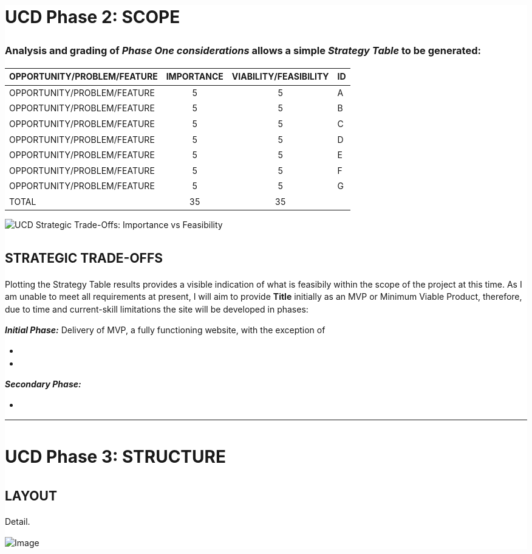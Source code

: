 # **UCD Phase 2: SCOPE**

### Analysis and grading of *Phase One considerations* allows a simple ***Strategy Table*** to be generated:

| OPPORTUNITY/PROBLEM/FEATURE                | IMPORTANCE | VIABILITY/FEASIBILITY | ID    | 
|--------------------------------------------|:----------:|:---------------------:|:-------
| OPPORTUNITY/PROBLEM/FEATURE                | 5          | 5                     | A     |
| OPPORTUNITY/PROBLEM/FEATURE                | 5          | 5                     | B     |
| OPPORTUNITY/PROBLEM/FEATURE                | 5          | 5                     | C     |
| OPPORTUNITY/PROBLEM/FEATURE                | 5          | 5                     | D     |
| OPPORTUNITY/PROBLEM/FEATURE                | 5          | 5                     | E     |
| OPPORTUNITY/PROBLEM/FEATURE                | 5          | 5                     | F     |
| OPPORTUNITY/PROBLEM/FEATURE                | 5          | 5                     | G     |
| TOTAL                                      | 35         | 35                    |       |

![UCD Strategic Trade-Offs: Importance vs Feasibility](readme_media/planning_docs/)

## **STRATEGIC TRADE-OFFS**

Plotting the Strategy Table results provides a visible indication of what is feasibily within the scope of the project at this time. As I am unable to meet all requirements at present, I will aim to provide **Title** initially as an MVP or Minimum Viable Product, therefore, due to time and current-skill limitations the site will be developed in phases:

  ***Initial Phase:*** Delivery of MVP, a fully functioning website, with the exception of
    
  - 
  
  - 

  ***Secondary Phase:*** 
    
  - 

----

# **UCD Phase 3: STRUCTURE**

## **LAYOUT** 

Detail.

![Image](readme_media/planning_docs/)
